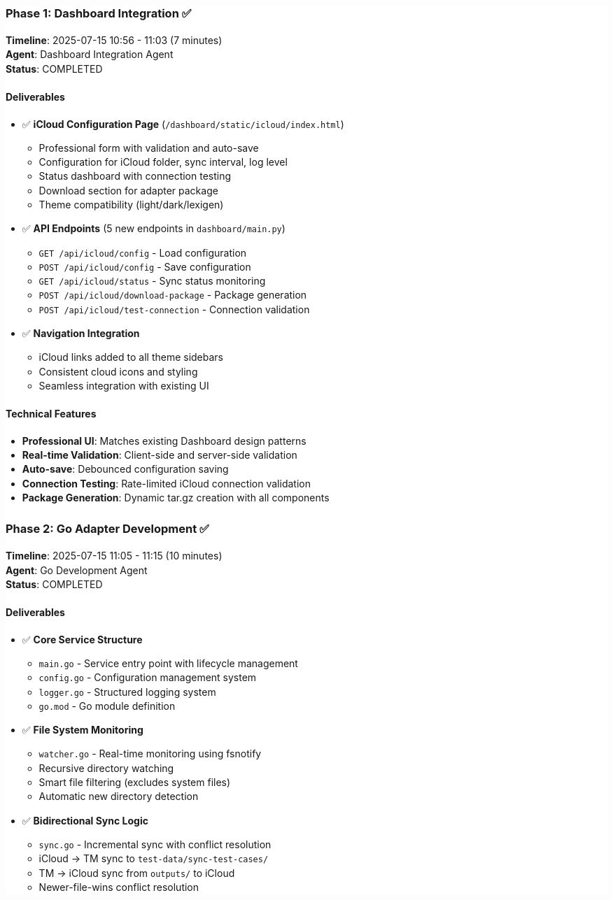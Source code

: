 ### Phase 1: Dashboard Integration ✅
**Timeline**: 2025-07-15 10:56 - 11:03 (7 minutes)  
**Agent**: Dashboard Integration Agent  
**Status**: COMPLETED

#### Deliverables
- ✅ **iCloud Configuration Page** (`/dashboard/static/icloud/index.html`)
  - Professional form with validation and auto-save
  - Configuration for iCloud folder, sync interval, log level
  - Status dashboard with connection testing
  - Download section for adapter package
  - Theme compatibility (light/dark/lexigen)

- ✅ **API Endpoints** (5 new endpoints in `dashboard/main.py`)
  - `GET /api/icloud/config` - Load configuration
  - `POST /api/icloud/config` - Save configuration
  - `GET /api/icloud/status` - Sync status monitoring
  - `POST /api/icloud/download-package` - Package generation
  - `POST /api/icloud/test-connection` - Connection validation

- ✅ **Navigation Integration**
  - iCloud links added to all theme sidebars
  - Consistent cloud icons and styling
  - Seamless integration with existing UI

#### Technical Features
- **Professional UI**: Matches existing Dashboard design patterns
- **Real-time Validation**: Client-side and server-side validation
- **Auto-save**: Debounced configuration saving
- **Connection Testing**: Rate-limited iCloud connection validation
- **Package Generation**: Dynamic tar.gz creation with all components

### Phase 2: Go Adapter Development ✅
**Timeline**: 2025-07-15 11:05 - 11:15 (10 minutes)  
**Agent**: Go Development Agent  
**Status**: COMPLETED

#### Deliverables
- ✅ **Core Service Structure**
  - `main.go` - Service entry point with lifecycle management
  - `config.go` - Configuration management system
  - `logger.go` - Structured logging system
  - `go.mod` - Go module definition

- ✅ **File System Monitoring**
  - `watcher.go` - Real-time monitoring using fsnotify
  - Recursive directory watching
  - Smart file filtering (excludes system files)
  - Automatic new directory detection

- ✅ **Bidirectional Sync Logic**
  - `sync.go` - Incremental sync with conflict resolution
  - iCloud → TM sync to `test-data/sync-test-cases/`
  - TM → iCloud sync from `outputs/` to iCloud
  - Newer-file-wins conflict resolution
